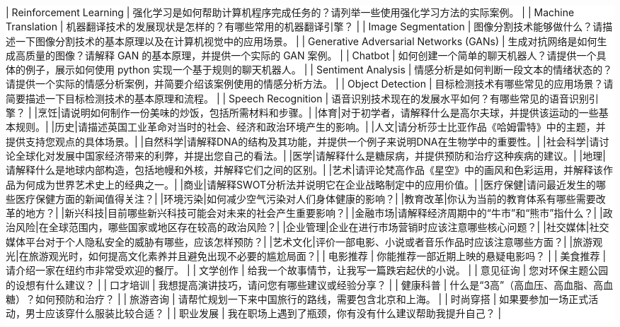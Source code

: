| Reinforcement Learning                | 强化学习是如何帮助计算机程序完成任务的？请列举一些使用强化学习方法的实际案例。                                                                                                                                                                                                                                                                                                                                                                                                                                                                                                                |
| Machine Translation                      | 机器翻译技术的发展现状是怎样的？有哪些常用的机器翻译引擎？                                                                                                                                                                                                                                                                                                                                                                                                                                                                                                                               |
| Image Segmentation                       | 图像分割技术能够做什么？请描述一下图像分割技术的基本原理以及在计算机视觉中的应用场景。                                                                                                                                                                                                                                                                                                                                                                                                                                        |
| Generative Adversarial Networks (GANs) | 生成对抗网络是如何生成高质量的图像？请解释 GAN 的基本原理，并提供一个实际的 GAN 案例。                                                                                                                                                                                                                                                                                                                                                                                                                                                                                                       |
| Chatbot                                        | 如何创建一个简单的聊天机器人？请提供一个具体的例子，展示如何使用 python 实现一个基于规则的聊天机器人。                                                                                                                                                                                                                                                                                                                                                                                                                                                                                  |
| Sentiment Analysis                         | 情感分析是如何判断一段文本的情绪状态的？请提供一个实际的情感分析案例，并简要介绍该案例使用的情感分析方法。                                                                                                                                                                                                                                                                                                                                                                                                                                              |
| Object Detection                           | 目标检测技术有哪些常见的应用场景？请简要描述一下目标检测技术的基本原理和流程。                                                                                                                                                                                                                                                                                                                                                                                                                                                    |
| Speech Recognition                        | 语音识别技术现在的发展水平如何？有哪些常见的语音识别引擎？                                                                                                                                                                                                                                                                                                                                                                                                                                                                                                                           |
|烹饪|请说明如何制作一份美味的炒饭，包括所需材料和步骤。|
|体育|对于初学者，请解释什么是高尔夫球，并提供该运动的一些基本规则。|
|历史|请描述英国工业革命对当时的社会、经济和政治环境产生的影响。|
|人文|请分析莎士比亚作品《哈姆雷特》中的主题，并提供支持您观点的具体场景。|
|自然科学|请解释DNA的结构及其功能，并提供一个例子来说明DNA在生物学中的重要性。|
|社会科学|请讨论全球化对发展中国家经济带来的利弊，并提出您自己的看法。|
|医学|请解释什么是糖尿病，并提供预防和治疗这种疾病的建议。|
|地理|请解释什么是地球内部构造，包括地幔和外核，并解释它们之间的区别。|
|艺术|请评论梵高作品《星空》中的画风和色彩运用，并解释该作品为何成为世界艺术史上的经典之一。|
|商业|请解释SWOT分析法并说明它在企业战略制定中的应用价值。|
|医疗保健|请问最近发生的哪些医疗保健方面的新闻值得关注？|
|环境污染|如何减少空气污染对人们身体健康的影响？|
|教育改革|你认为当前的教育体系有哪些需要改革的地方？|
|新兴科技|目前哪些新兴科技可能会对未来的社会产生重要影响？|
|金融市场|请解释经济周期中的“牛市”和“熊市”指什么？|
|政治风险|在全球范围内，哪些国家或地区存在较高的政治风险？|
|企业管理|企业在进行市场营销时应该注意哪些核心问题？|
|社交媒体|社交媒体平台对于个人隐私安全的威胁有哪些，应该怎样预防？|
|艺术文化|评价一部电影、小说或者音乐作品时应该注意哪些方面？|
|旅游观光|在旅游观光时，如何提高文化素养并且避免出现不必要的尴尬局面？|
| 电影推荐 | 你能推荐一部近期上映的悬疑电影吗？ |
| 美食推荐 | 请介绍一家在纽约市非常受欢迎的餐厅。 |
| 文学创作 | 给我一个故事情节，让我写一篇跌宕起伏的小说。 |
| 意见征询 | 您对环保主题公园的设想有什么建议？ |
| 口才培训 | 我想提高演讲技巧，请问您有哪些建议或经验分享？ |
| 健康科普 | 什么是“3高”（高血压、高血脂、高血糖）？如何预防和治疗？ |
| 旅游咨询 | 请帮忙规划一下来中国旅行的路线，需要包含北京和上海。 |
| 时尚穿搭 | 如果要参加一场正式活动，男士应该穿什么服装比较合适？ |
| 职业发展 | 我在职场上遇到了瓶颈，你有没有什么建议帮助我提升自己？ |